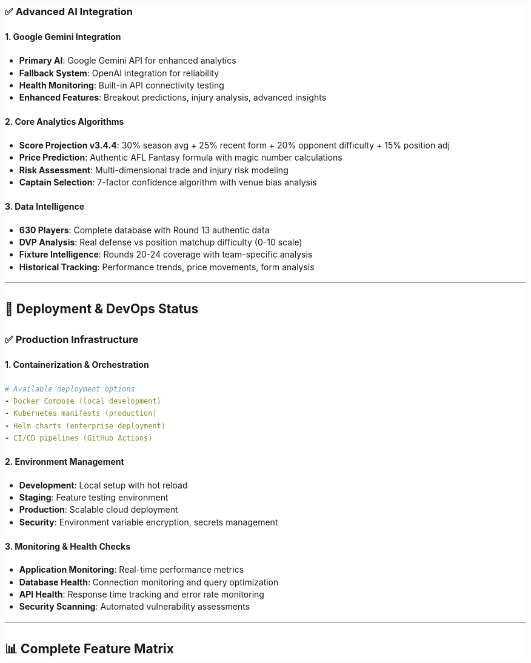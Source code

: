 ### **✅ Advanced AI Integration**

#### **1. Google Gemini Integration**
- **Primary AI**: Google Gemini API for enhanced analytics
- **Fallback System**: OpenAI integration for reliability
- **Health Monitoring**: Built-in API connectivity testing
- **Enhanced Features**: Breakout predictions, injury analysis, advanced insights

#### **2. Core Analytics Algorithms**
- **Score Projection v3.4.4**: 30% season avg + 25% recent form + 20% opponent difficulty + 15% position adj
- **Price Prediction**: Authentic AFL Fantasy formula with magic number calculations
- **Risk Assessment**: Multi-dimensional trade and injury risk modeling
- **Captain Selection**: 7-factor confidence algorithm with venue bias analysis

#### **3. Data Intelligence**
- **630 Players**: Complete database with Round 13 authentic data
- **DVP Analysis**: Real defense vs position matchup difficulty (0-10 scale)
- **Fixture Intelligence**: Rounds 20-24 coverage with team-specific analysis
- **Historical Tracking**: Performance trends, price movements, form analysis

---

## 🚀 **Deployment & DevOps Status**

### **✅ Production Infrastructure**

#### **1. Containerization & Orchestration**
```yaml
# Available deployment options
- Docker Compose (local development)
- Kubernetes manifests (production)
- Helm charts (enterprise deployment)
- CI/CD pipelines (GitHub Actions)
```

#### **2. Environment Management**
- **Development**: Local setup with hot reload
- **Staging**: Feature testing environment
- **Production**: Scalable cloud deployment
- **Security**: Environment variable encryption, secrets management

#### **3. Monitoring & Health Checks**
- **Application Monitoring**: Real-time performance metrics
- **Database Health**: Connection monitoring and query optimization
- **API Health**: Response time tracking and error rate monitoring
- **Security Scanning**: Automated vulnerability assessments

---

## 📊 **Complete Feature Matrix**
